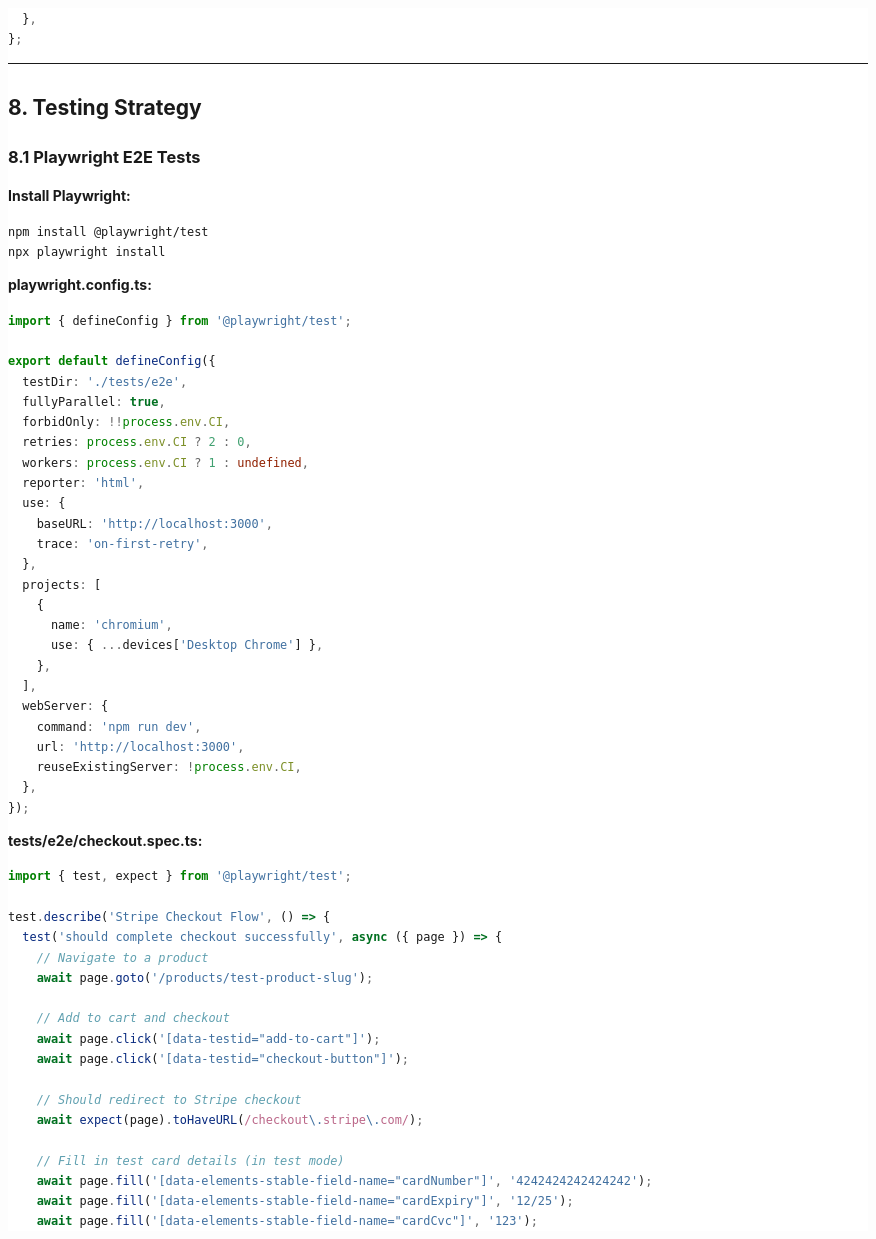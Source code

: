 ```javascript
  },
};
```

---

## 8. Testing Strategy

### 8.1 Playwright E2E Tests

**Install Playwright:**
```bash
npm install @playwright/test
npx playwright install
```

**playwright.config.ts:**
```typescript
import { defineConfig } from '@playwright/test';

export default defineConfig({
  testDir: './tests/e2e',
  fullyParallel: true,
  forbidOnly: !!process.env.CI,
  retries: process.env.CI ? 2 : 0,
  workers: process.env.CI ? 1 : undefined,
  reporter: 'html',
  use: {
    baseURL: 'http://localhost:3000',
    trace: 'on-first-retry',
  },
  projects: [
    {
      name: 'chromium',
      use: { ...devices['Desktop Chrome'] },
    },
  ],
  webServer: {
    command: 'npm run dev',
    url: 'http://localhost:3000',
    reuseExistingServer: !process.env.CI,
  },
});
```

**tests/e2e/checkout.spec.ts:**
```typescript
import { test, expect } from '@playwright/test';

test.describe('Stripe Checkout Flow', () => {
  test('should complete checkout successfully', async ({ page }) => {
    // Navigate to a product
    await page.goto('/products/test-product-slug');
    
    // Add to cart and checkout
    await page.click('[data-testid="add-to-cart"]');
    await page.click('[data-testid="checkout-button"]');
    
    // Should redirect to Stripe checkout
    await expect(page).toHaveURL(/checkout\.stripe\.com/);
    
    // Fill in test card details (in test mode)
    await page.fill('[data-elements-stable-field-name="cardNumber"]', '4242424242424242');
    await page.fill('[data-elements-stable-field-name="cardExpiry"]', '12/25');
    await page.fill('[data-elements-stable-field-name="cardCvc"]', '123');
```